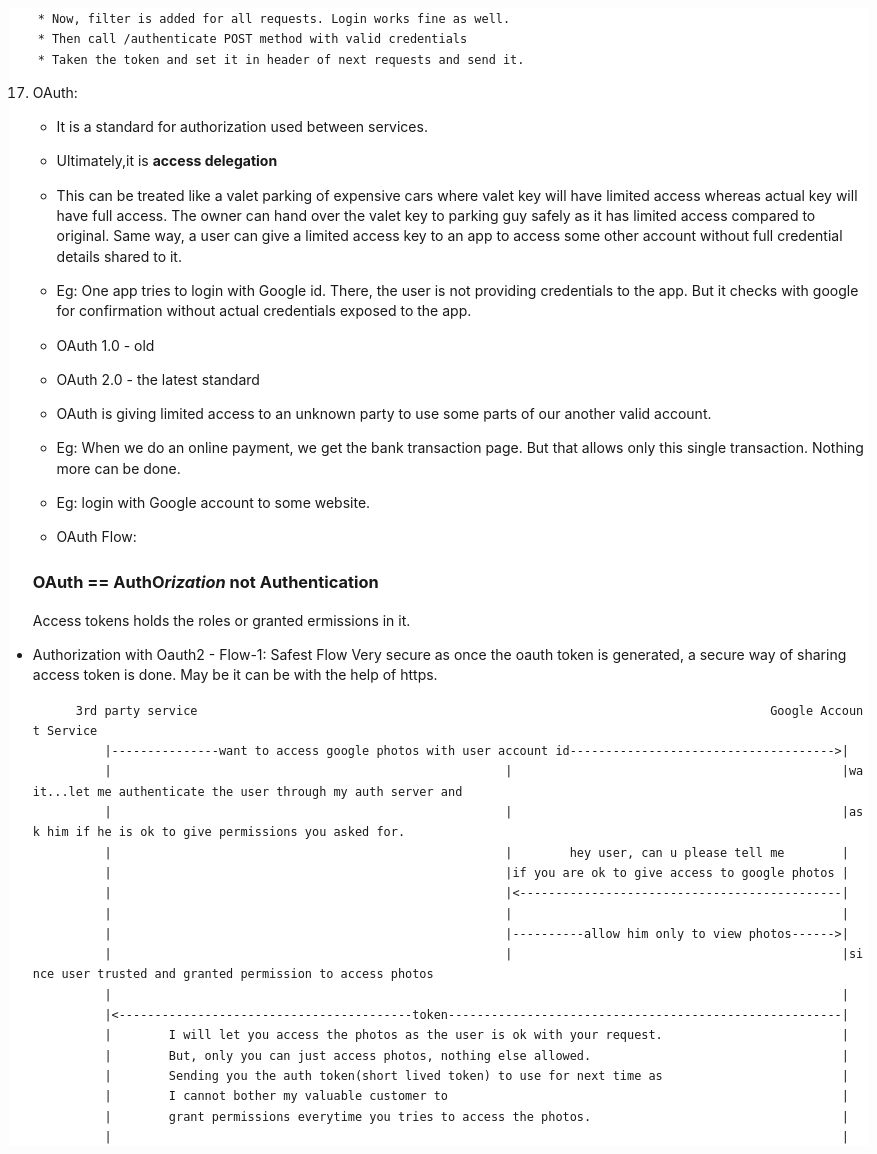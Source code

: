         * Now, filter is added for all requests. Login works fine as well.
        * Then call /authenticate POST method with valid credentials
        * Taken the token and set it in header of next requests and send it.

17. OAuth:
    * It is a standard for authorization used between services.
    * Ultimately,it is <b>access delegation</b> 
    * This can be treated like a valet parking of expensive cars where valet key will have limited access 
      whereas actual key will have full access.
      The owner can hand over the valet key to parking guy safely as it has limited access compared to original.
      Same way, a user can give a limited access key to an app to access some other account without full credential details shared to it.
    * Eg: One app tries to login with Google id. There, the user is not providing credentials to the app. 
      But it checks with google for confirmation without actual credentials exposed to the app.
    * OAuth 1.0 - old
    * OAuth 2.0 - the latest standard
    * OAuth is giving limited access to an unknown party to use some parts of our another valid account.
    * Eg: When we do an online payment, we get the bank transaction page. But that allows only this single transaction. Nothing more can be done.
    * Eg: login with Google account to some website.
    
    * OAuth Flow:
    
    ### OAuth == AuthO<i>rization</i> not Authentication

    Access tokens holds the roles or granted ermissions in it.

 * Authorization with Oauth2 - Flow-1: Safest Flow
    Very secure as once the oauth token is generated, a secure way of sharing access token is done.
    May be it can be with the help of https.


             3rd party service                                                                                Google Account Service
                 |---------------want to access google photos with user account id------------------------------------->|
                 |                                                       |                                              |wait...let me authenticate the user through my auth server and               
                 |                                                       |                                              |ask him if he is ok to give permissions you asked for.  
                 |                                                       |        hey user, can u please tell me        | 
                 |                                                       |if you are ok to give access to google photos |  
                 |                                                       |<---------------------------------------------|
                 |                                                       |                                              | 
                 |                                                       |----------allow him only to view photos------>|
                 |                                                       |                                              |since user trusted and granted permission to access photos
                 |                                                                                                      |
                 |<-----------------------------------------token-------------------------------------------------------| 
                 |        I will let you access the photos as the user is ok with your request.                         | 
                 |        But, only you can just access photos, nothing else allowed.                                   | 
                 |        Sending you the auth token(short lived token) to use for next time as                         | 
                 |        I cannot bother my valuable customer to                                                       | 
                 |        grant permissions everytime you tries to access the photos.                                   | 
                 |                                                                                                      | 